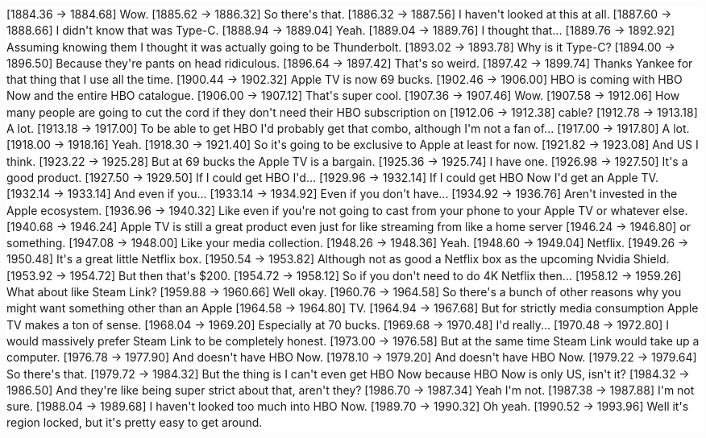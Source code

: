 [1884.36 → 1884.68] Wow.
[1885.62 → 1886.32] So there's that.
[1886.32 → 1887.56] I haven't looked at this at all.
[1887.60 → 1888.66] I didn't know that was Type-C.
[1888.94 → 1889.04] Yeah.
[1889.04 → 1889.76] I thought that...
[1889.76 → 1892.92] Assuming knowing them I thought it was actually going to be Thunderbolt.
[1893.02 → 1893.78] Why is it Type-C?
[1894.00 → 1896.50] Because they're pants on head ridiculous.
[1896.64 → 1897.42] That's so weird.
[1897.42 → 1899.74] Thanks Yankee for that thing that I use all the time.
[1900.44 → 1902.32] Apple TV is now 69 bucks.
[1902.46 → 1906.00] HBO is coming with HBO Now and the entire HBO catalogue.
[1906.00 → 1907.12] That's super cool.
[1907.36 → 1907.46] Wow.
[1907.58 → 1912.06] How many people are going to cut the cord if they don't need their HBO subscription on
[1912.06 → 1912.38] cable?
[1912.78 → 1913.18] A lot.
[1913.18 → 1917.00] To be able to get HBO I'd probably get that combo, although I'm not a fan of...
[1917.00 → 1917.80] A lot.
[1918.00 → 1918.16] Yeah.
[1918.30 → 1921.40] So it's going to be exclusive to Apple at least for now.
[1921.82 → 1923.08] And US I think.
[1923.22 → 1925.28] But at 69 bucks the Apple TV is a bargain.
[1925.36 → 1925.74] I have one.
[1926.98 → 1927.50] It's a good product.
[1927.50 → 1929.50] If I could get HBO I'd...
[1929.96 → 1932.14] If I could get HBO Now I'd get an Apple TV.
[1932.14 → 1933.14] And even if you...
[1933.14 → 1934.92] Even if you don't have...
[1934.92 → 1936.76] Aren't invested in the Apple ecosystem.
[1936.96 → 1940.32] Like even if you're not going to cast from your phone to your Apple TV or whatever else.
[1940.68 → 1946.24] Apple TV is still a great product even just for like streaming from like a home server
[1946.24 → 1946.80] or something.
[1947.08 → 1948.00] Like your media collection.
[1948.26 → 1948.36] Yeah.
[1948.60 → 1949.04] Netflix.
[1949.26 → 1950.48] It's a great little Netflix box.
[1950.54 → 1953.82] Although not as good a Netflix box as the upcoming Nvidia Shield.
[1953.92 → 1954.72] But then that's $200.
[1954.72 → 1958.12] So if you don't need to do 4K Netflix then...
[1958.12 → 1959.26] What about like Steam Link?
[1959.88 → 1960.66] Well okay.
[1960.76 → 1964.58] So there's a bunch of other reasons why you might want something other than an Apple
[1964.58 → 1964.80] TV.
[1964.94 → 1967.68] But for strictly media consumption Apple TV makes a ton of sense.
[1968.04 → 1969.20] Especially at 70 bucks.
[1969.68 → 1970.48] I'd really...
[1970.48 → 1972.80] I would massively prefer Steam Link to be completely honest.
[1973.00 → 1976.58] But at the same time Steam Link would take up a computer.
[1976.78 → 1977.90] And doesn't have HBO Now.
[1978.10 → 1979.20] And doesn't have HBO Now.
[1979.22 → 1979.64] So there's that.
[1979.72 → 1984.32] But the thing is I can't even get HBO Now because HBO Now is only US, isn't it?
[1984.32 → 1986.50] And they're like being super strict about that, aren't they?
[1986.70 → 1987.34] Yeah I'm not.
[1987.38 → 1987.88] I'm not sure.
[1988.04 → 1989.68] I haven't looked too much into HBO Now.
[1989.70 → 1990.32] Oh yeah.
[1990.52 → 1993.96] Well it's region locked, but it's pretty easy to get around.